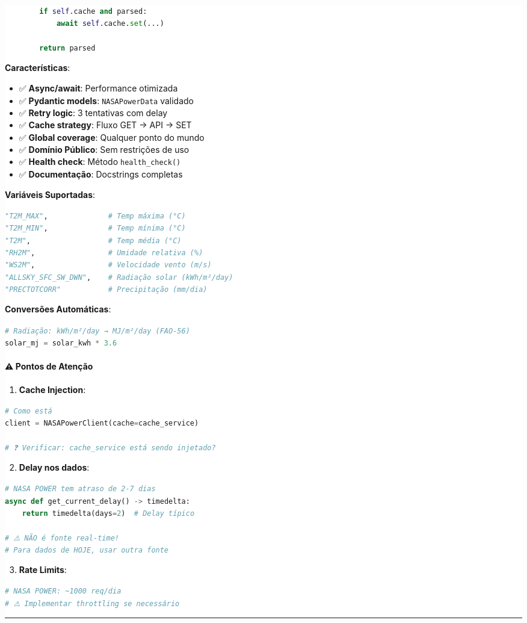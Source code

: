 ```python
        if self.cache and parsed:
            await self.cache.set(...)
        
        return parsed
```

**Características**:
- ✅ **Async/await**: Performance otimizada
- ✅ **Pydantic models**: `NASAPowerData` validado
- ✅ **Retry logic**: 3 tentativas com delay
- ✅ **Cache strategy**: Fluxo GET → API → SET
- ✅ **Global coverage**: Qualquer ponto do mundo
- ✅ **Domínio Público**: Sem restrições de uso
- ✅ **Health check**: Método `health_check()`
- ✅ **Documentação**: Docstrings completas

**Variáveis Suportadas**:
```python
"T2M_MAX",              # Temp máxima (°C)
"T2M_MIN",              # Temp mínima (°C)
"T2M",                  # Temp média (°C)
"RH2M",                 # Umidade relativa (%)
"WS2M",                 # Velocidade vento (m/s)
"ALLSKY_SFC_SW_DWN",    # Radiação solar (kWh/m²/day)
"PRECTOTCORR"           # Precipitação (mm/dia)
```

**Conversões Automáticas**:
```python
# Radiação: kWh/m²/day → MJ/m²/day (FAO-56)
solar_mj = solar_kwh * 3.6
```

#### ⚠️ Pontos de Atenção

1. **Cache Injection**:
```python
# Como está
client = NASAPowerClient(cache=cache_service)

# ❓ Verificar: cache_service está sendo injetado?
```

2. **Delay nos dados**:
```python
# NASA POWER tem atraso de 2-7 dias
async def get_current_delay() -> timedelta:
    return timedelta(days=2)  # Delay típico

# ⚠️ NÃO é fonte real-time!
# Para dados de HOJE, usar outra fonte
```

3. **Rate Limits**:
```python
# NASA POWER: ~1000 req/dia
# ⚠️ Implementar throttling se necessário
```

---